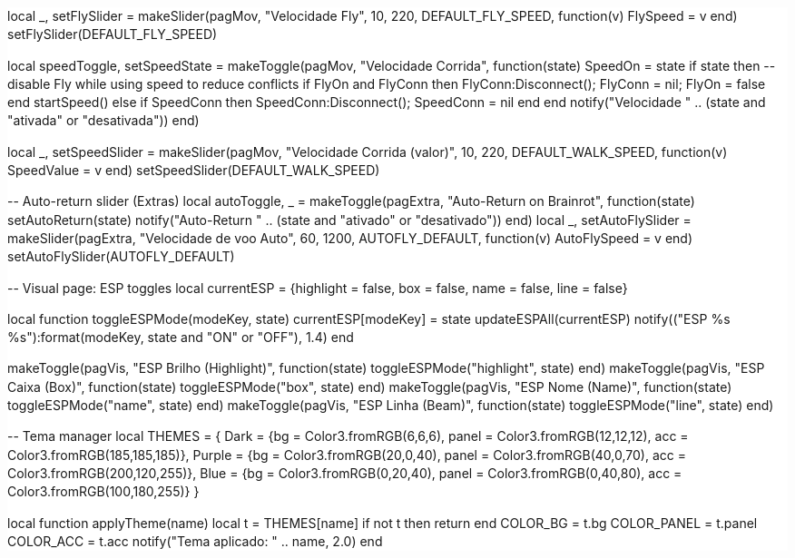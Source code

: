 local _, setFlySlider = makeSlider(pagMov, "Velocidade Fly", 10, 220, DEFAULT_FLY_SPEED, function(v) FlySpeed = v end)
setFlySlider(DEFAULT_FLY_SPEED)

local speedToggle, setSpeedState = makeToggle(pagMov, "Velocidade Corrida", function(state)
    SpeedOn = state
    if state then
        -- disable Fly while using speed to reduce conflicts
        if FlyOn and FlyConn then FlyConn:Disconnect(); FlyConn = nil; FlyOn = false end
        startSpeed()
    else
        if SpeedConn then SpeedConn:Disconnect(); SpeedConn = nil end
    end
    notify("Velocidade " .. (state and "ativada" or "desativada"))
end)

local _, setSpeedSlider = makeSlider(pagMov, "Velocidade Corrida (valor)", 10, 220, DEFAULT_WALK_SPEED, function(v) SpeedValue = v end)
setSpeedSlider(DEFAULT_WALK_SPEED)

-- Auto-return slider (Extras)
local autoToggle, _ = makeToggle(pagExtra, "Auto-Return on Brainrot", function(state)
    setAutoReturn(state)
    notify("Auto-Return " .. (state and "ativado" or "desativado"))
end)
local _, setAutoFlySlider = makeSlider(pagExtra, "Velocidade de voo Auto", 60, 1200, AUTOFLY_DEFAULT, function(v) AutoFlySpeed = v end)
setAutoFlySlider(AUTOFLY_DEFAULT)

-- Visual page: ESP toggles
local currentESP = {highlight = false, box = false, name = false, line = false}

local function toggleESPMode(modeKey, state)
    currentESP[modeKey] = state
    updateESPAll(currentESP)
    notify(("ESP %s %s"):format(modeKey, state and "ON" or "OFF"), 1.4)
end

makeToggle(pagVis, "ESP Brilho (Highlight)", function(state) toggleESPMode("highlight", state) end)
makeToggle(pagVis, "ESP Caixa (Box)", function(state) toggleESPMode("box", state) end)
makeToggle(pagVis, "ESP Nome (Name)", function(state) toggleESPMode("name", state) end)
makeToggle(pagVis, "ESP Linha (Beam)", function(state) toggleESPMode("line", state) end)


-- Tema manager
local THEMES = {
    Dark = {bg = Color3.fromRGB(6,6,6), panel = Color3.fromRGB(12,12,12), acc = Color3.fromRGB(185,185,185)},
    Purple = {bg = Color3.fromRGB(20,0,40), panel = Color3.fromRGB(40,0,70), acc = Color3.fromRGB(200,120,255)},
    Blue = {bg = Color3.fromRGB(0,20,40), panel = Color3.fromRGB(0,40,80), acc = Color3.fromRGB(100,180,255)}
}

local function applyTheme(name)
    local t = THEMES[name]
    if not t then return end
    COLOR_BG = t.bg
    COLOR_PANEL = t.panel
    COLOR_ACC = t.acc
    notify("Tema aplicado: " .. name, 2.0)
end
